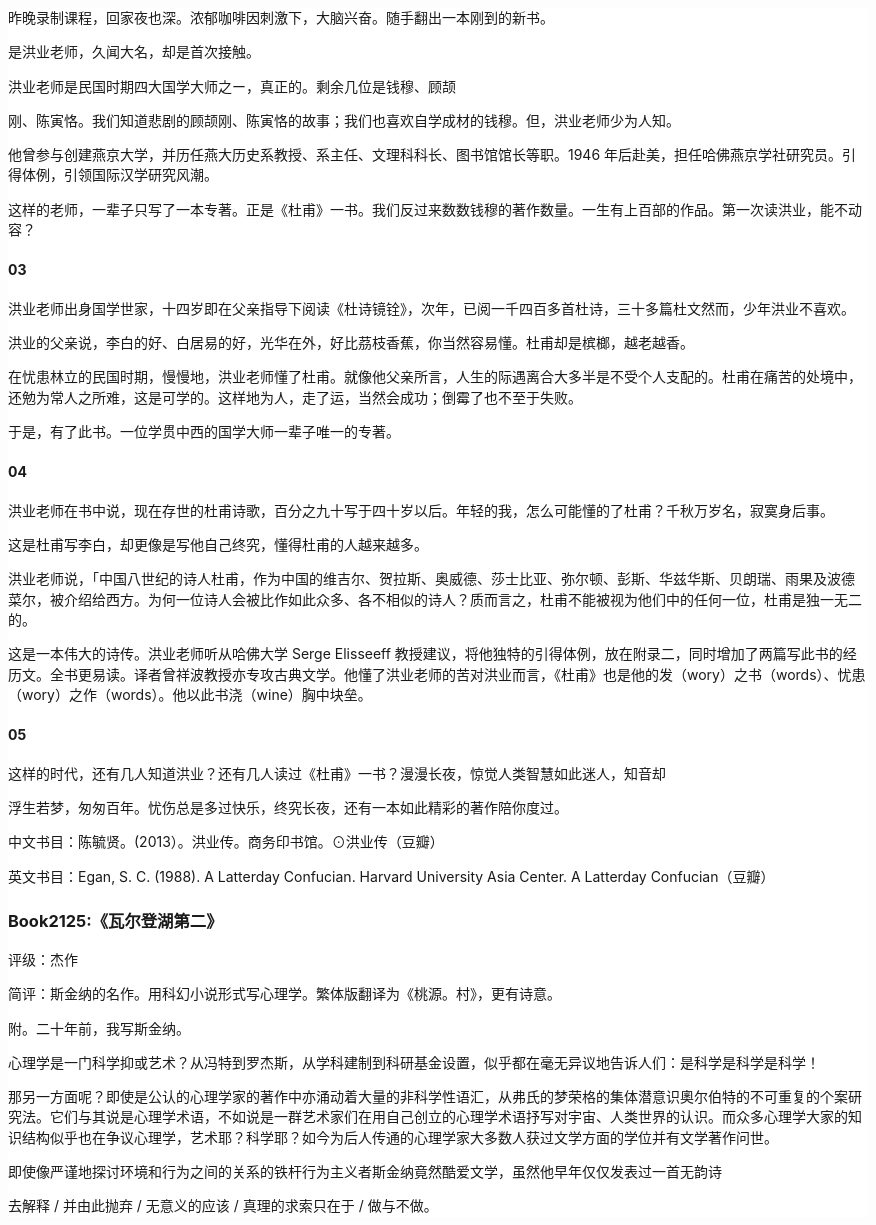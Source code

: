 昨晚录制课程，回家夜也深。浓郁咖啡因刺激下，大脑兴奋。随手翻出一本刚到的新书。

是洪业老师，久闻大名，却是首次接触。

洪业老师是民国时期四大国学大师之ー，真正的。剩余几位是钱穆、顾颉

刚、陈寅恪。我们知道悲剧的顾颉刚、陈寅恪的故事；我们也喜欢自学成材的钱穆。但，洪业老师少为人知。

他曾参与创建燕京大学，并历任燕大历史系教授、系主任、文理科科长、图书馆馆长等职。1946 年后赴美，担任哈佛燕京学社研究员。引得体例，引领国际汉学研究风潮。

这样的老师，一辈子只写了一本专著。正是《杜甫》一书。我们反过来数数钱穆的著作数量。一生有上百部的作品。第一次读洪业，能不动容？

#### 03

洪业老师出身国学世家，十四岁即在父亲指导下阅读《杜诗镜铨》，次年，已阅一千四百多首杜诗，三十多篇杜文然而，少年洪业不喜欢。

洪业的父亲说，李白的好、白居易的好，光华在外，好比茘枝香蕉，你当然容易懂。杜甫却是槟榔，越老越香。

在忧患林立的民国时期，慢慢地，洪业老师懂了杜甫。就像他父亲所言，人生的际遇离合大多半是不受个人支配的。杜甫在痛苦的处境中，还勉为常人之所难，这是可学的。这样地为人，走了运，当然会成功；倒霉了也不至于失败。

于是，有了此书。一位学贯中西的国学大师一辈子唯一的专著。

#### 04

洪业老师在书中说，现在存世的杜甫诗歌，百分之九十写于四十岁以后。年轻的我，怎么可能懂的了杜甫？千秋万岁名，寂寞身后事。

这是杜甫写李白，却更像是写他自己终究，懂得杜甫的人越来越多。

洪业老师说，「中国八世纪的诗人杜甫，作为中国的维吉尔、贺拉斯、奥威德、莎士比亚、弥尔顿、彭斯、华兹华斯、贝朗瑞、雨果及波德菜尔，被介绍给西方。为何一位诗人会被比作如此众多、各不相似的诗人？质而言之，杜甫不能被视为他们中的任何一位，杜甫是独一无二的。

这是一本伟大的诗传。洪业老师听从哈佛大学 Serge Elisseeff 教授建议，将他独特的引得体例，放在附录二，同时增加了两篇写此书的经历文。全书更易读。译者曾祥波教授亦专攻古典文学。他懂了洪业老师的苦对洪业而言，《杜甫》也是他的发（wory）之书（words）、忧患（wory）之作（words）。他以此书浇（wine）胸中块垒。

#### 05

这样的时代，还有几人知道洪业？还有几人读过《杜甫》一书？漫漫长夜，惊觉人类智慧如此迷人，知音却

浮生若梦，匆匆百年。忧伤总是多过快乐，终究长夜，还有一本如此精彩的著作陪你度过。

中文书目：陈毓贤。(2013）。洪业传。商务印书馆。⊙洪业传（豆瓣）

英文书目：Egan, S. C. (1988). A Latterday Confucian. Harvard University Asia Center. A Latterday Confucian（豆瓣）

### Book2125:《瓦尔登湖第二》

评级：杰作

简评：斯金纳的名作。用科幻小说形式写心理学。繁体版翻译为《桃源。村》，更有诗意。

附。二十年前，我写斯金纳。

心理学是一门科学抑或艺术？从冯特到罗杰斯，从学科建制到科研基金设置，似乎都在毫无异议地告诉人们：是科学是科学是科学！

那另一方面呢？即使是公认的心理学家的著作中亦涌动着大量的非科学性语汇，从弗氏的梦荣格的集体潜意识奧尔伯特的不可重复的个案研究法。它们与其说是心理学术语，不如说是一群艺术家们在用自己创立的心理学术语抒写对宇宙、人类世界的认识。而众多心理学大家的知识结构似乎也在争议心理学，艺术耶？科学耶？如今为后人传通的心理学家大多数人获过文学方面的学位并有文学著作问世。

即使像严谨地探讨环境和行为之间的关系的铁杆行为主义者斯金纳竟然酷爱文学，虽然他早年仅仅发表过一首无韵诗

去解释 / 并由此抛弃 / 无意义的应该 / 真理的求索只在于 / 做与不做。
